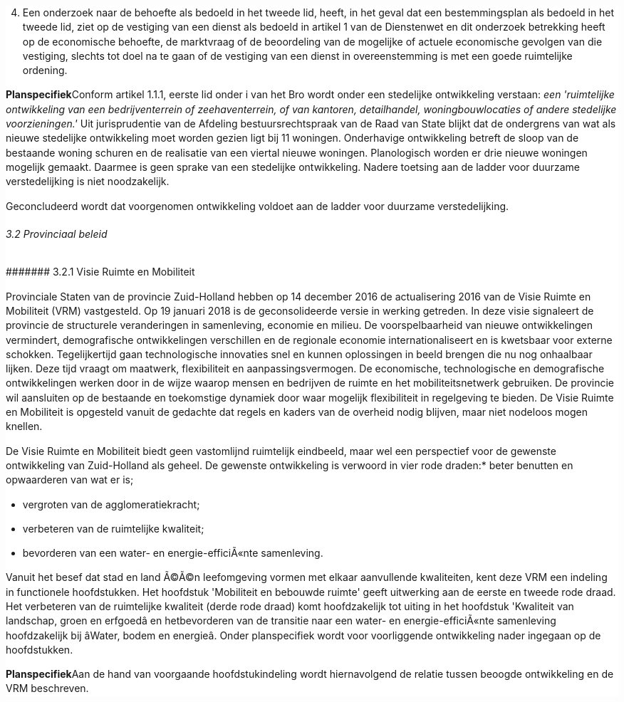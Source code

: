 4. Een onderzoek naar de behoefte als bedoeld in het tweede lid, heeft, in het geval dat een bestemmingsplan als bedoeld in het tweede lid, ziet op de vestiging van een dienst als bedoeld in artikel 1 van de Dienstenwet en dit onderzoek betrekking heeft op de economische behoefte, de marktvraag of de beoordeling van de mogelijke of actuele economische gevolgen van die vestiging, slechts tot doel na te gaan of de vestiging van een dienst in overeenstemming is met een goede ruimtelijke ordening.

**Planspecifiek**Conform artikel 1\.1\.1, eerste lid onder i van het Bro wordt onder een stedelijke ontwikkeling verstaan: *een 'ruimtelijke ontwikkeling van een bedrijventerrein of zeehaventerrein, of van kantoren, detailhandel, woningbouwlocaties of andere stedelijke voorzieningen.'* Uit jurisprudentie van de Afdeling bestuursrechtspraak van de Raad van State blijkt dat de ondergrens van wat als nieuwe stedelijke ontwikkeling moet worden gezien ligt bij 11 woningen. Onderhavige ontwikkeling betreft de sloop van de bestaande woning schuren en de realisatie van een viertal nieuwe woningen. Planologisch worden er drie nieuwe woningen mogelijk gemaakt. Daarmee is geen sprake van een stedelijke ontwikkeling. Nadere toetsing aan de ladder voor duurzame verstedelijking is niet noodzakelijk.

Geconcludeerd wordt dat voorgenomen ontwikkeling voldoet aan de ladder voor duurzame verstedelijking.

###### 3\.2 Provinciaal beleid

####### 3\.2\.1 Visie Ruimte en Mobiliteit

Provinciale Staten van de provincie Zuid\-Holland hebben op 14 december 2016 de actualisering 2016 van de Visie Ruimte en Mobiliteit (VRM) vastgesteld. Op 19 januari 2018 is de geconsolideerde versie in werking getreden. In deze visie signaleert de provincie de structurele veranderingen in samenleving, economie en milieu. De voorspelbaarheid van nieuwe ontwikkelingen vermindert, demografische ontwikkelingen verschillen en de regionale economie internationaliseert en is kwetsbaar voor externe schokken. Tegelijkertijd gaan technologische innovaties snel en kunnen oplossingen in beeld brengen die nu nog onhaalbaar lijken. Deze tijd vraagt om maatwerk, flexibiliteit en aanpassingsvermogen. De economische, technologische en demografische ontwikkelingen werken door in de wijze waarop mensen en bedrijven de ruimte en het mobiliteitsnetwerk gebruiken. De provincie wil aansluiten op de bestaande en toekomstige dynamiek door waar mogelijk flexibiliteit in regelgeving te bieden. De Visie Ruimte en Mobiliteit is opgesteld vanuit de gedachte dat regels en kaders van de overheid nodig blijven, maar niet nodeloos mogen knellen.

De Visie Ruimte en Mobiliteit biedt geen vastomlijnd ruimtelijk eindbeeld, maar wel een perspectief voor de gewenste ontwikkeling van Zuid\-Holland als geheel. De gewenste ontwikkeling is verwoord in vier rode draden:* beter benutten en opwaarderen van wat er is;

* vergroten van de agglomeratiekracht;

* verbeteren van de ruimtelijke kwaliteit;

* bevorderen van een water\- en energie\-efficiÃ«nte samenleving.

Vanuit het besef dat stad en land Ã©Ã©n leefomgeving vormen met elkaar aanvullende kwaliteiten, kent deze VRM een indeling in functionele hoofdstukken. Het hoofdstuk 'Mobiliteit en bebouwde ruimte' geeft uitwerking aan de eerste en tweede rode draad. Het verbeteren van de ruimtelijke kwaliteit (derde rode draad) komt hoofdzakelijk tot uiting in het hoofdstuk 'Kwaliteit van landschap, groen en erfgoedâ en hetbevorderen van de transitie naar een water\- en energie\-efficiÃ«nte samenleving hoofdzakelijk bij âWater, bodem en energieâ. Onder planspecifiek wordt voor voorliggende ontwikkeling nader ingegaan op de hoofdstukken.

**Planspecifiek**Aan de hand van voorgaande hoofdstukindeling wordt hiernavolgend de relatie tussen beoogde ontwikkeling en de VRM beschreven.
